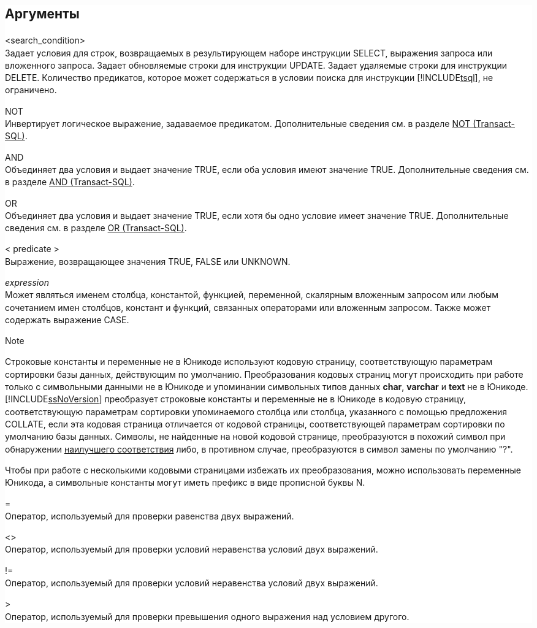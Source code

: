 ## <a name="arguments"></a>Аргументы  
 \<search_condition>  
 Задает условия для строк, возвращаемых в результирующем наборе инструкции SELECT, выражения запроса или вложенного запроса. Задает обновляемые строки для инструкции UPDATE. Задает удаляемые строки для инструкции DELETE. Количество предикатов, которое может содержаться в условии поиска для инструкции [!INCLUDE[tsql](../../includes/tsql-md.md)], не ограничено.  
  
 NOT  
 Инвертирует логическое выражение, задаваемое предикатом. Дополнительные сведения см. в разделе [NOT (Transact-SQL)](../../t-sql/language-elements/not-transact-sql.md).  
  
 AND  
 Объединяет два условия и выдает значение TRUE, если оба условия имеют значение TRUE. Дополнительные сведения см. в разделе [AND (Transact-SQL)](../../t-sql/language-elements/and-transact-sql.md).  
  
 OR  
 Объединяет два условия и выдает значение TRUE, если хотя бы одно условие имеет значение TRUE. Дополнительные сведения см. в разделе [OR (Transact-SQL)](../../t-sql/language-elements/or-transact-sql.md).  
  
 \< predicate >  
 Выражение, возвращающее значения TRUE, FALSE или UNKNOWN.  
  
 *expression*  
 Может являться именем столбца, константой, функцией, переменной, скалярным вложенным запросом или любым сочетанием имен столбцов, констант и функций, связанных операторами или вложенным запросом. Также может содержать выражение CASE.  
  
> [!NOTE]  
>  Строковые константы и переменные не в Юникоде используют кодовую страницу, соответствующую параметрам сортировки базы данных, действующим по умолчанию. Преобразования кодовых страниц могут происходить при работе только с символьными данными не в Юникоде и упоминании символьных типов данных **char**, **varchar** и **text** не в Юникоде. [!INCLUDE[ssNoVersion](../../includes/ssnoversion-md.md)] преобразует строковые константы и переменные не в Юникоде в кодовую страницу, соответствующую параметрам сортировки упоминаемого столбца или столбца, указанного с помощью предложения COLLATE, если эта кодовая страница отличается от кодовой страницы, соответствующей параметрам сортировки по умолчанию базы данных. Символы, не найденные на новой кодовой странице, преобразуются в похожий символ при обнаружении [наилучшего соответствия](http://www.unicode.org/Public/MAPPINGS/VENDORS/MICSFT/WindowsBestFit/) либо, в противном случае, преобразуются в символ замены по умолчанию "?".  
>  
> Чтобы при работе с несколькими кодовыми страницами избежать их преобразования, можно использовать переменные Юникода, а символьные константы могут иметь префикс в виде прописной буквы N.  
  
 =  
 Оператор, используемый для проверки равенства двух выражений.  
  
 <>  
 Оператор, используемый для проверки условий неравенства условий двух выражений.  
  
 !=  
 Оператор, используемый для проверки условий неравенства условий двух выражений.  
  
 \>  
 Оператор, используемый для проверки превышения одного выражения над условием другого.  
  